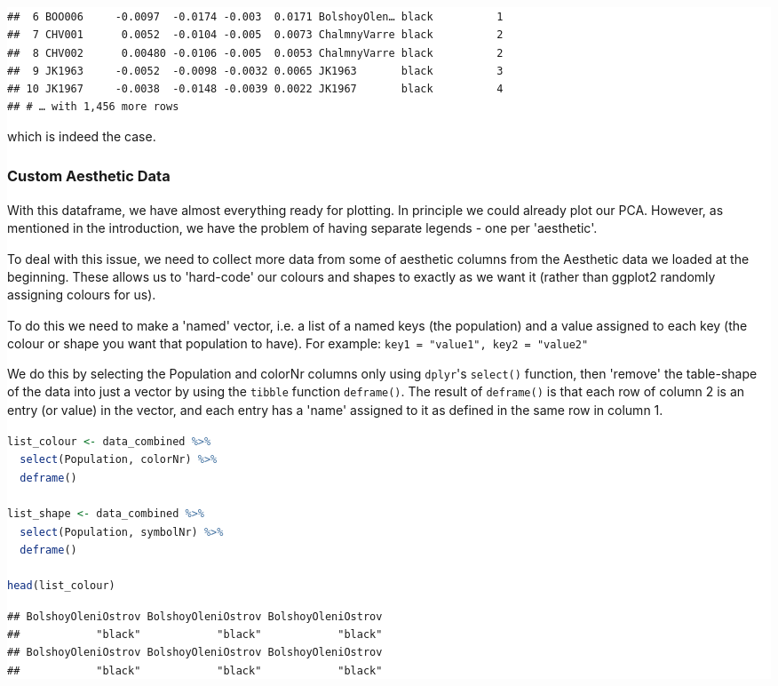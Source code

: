     ##  6 BOO006     -0.0097  -0.0174 -0.003  0.0171 BolshoyOlen… black          1
    ##  7 CHV001      0.0052  -0.0104 -0.005  0.0073 ChalmnyVarre black          2
    ##  8 CHV002      0.00480 -0.0106 -0.005  0.0053 ChalmnyVarre black          2
    ##  9 JK1963     -0.0052  -0.0098 -0.0032 0.0065 JK1963       black          3
    ## 10 JK1967     -0.0038  -0.0148 -0.0039 0.0022 JK1967       black          4
    ## # … with 1,456 more rows

which is indeed the case.

### Custom Aesthetic Data

With this dataframe, we have almost everything ready for plotting. In principle we could already plot our PCA. However, as mentioned in the introduction, we have the problem of having separate legends - one per 'aesthetic'.

To deal with this issue, we need to collect more data from some of aesthetic columns from the Aesthetic data we loaded at the beginning. These allows us to 'hard-code' our colours and shapes to exactly as we want it (rather than ggplot2 randomly assigning colours for us).

To do this we need to make a 'named' vector, i.e. a list of a named keys (the population) and a value assigned to each key (the colour or shape you want that population to have). For example: `key1 = "value1", key2 = "value2"`

We do this by selecting the Population and colorNr columns only using `dplyr`'s `select()` function, then 'remove' the table-shape of the data into just a vector by using the `tibble` function `deframe()`. The result of `deframe()` is that each row of column 2 is an entry (or value) in the vector, and each entry has a 'name' assigned to it as defined in the same row in column 1.

``` r
list_colour <- data_combined %>% 
  select(Population, colorNr) %>% 
  deframe()

list_shape <- data_combined %>% 
  select(Population, symbolNr) %>% 
  deframe()

head(list_colour) 
```

    ## BolshoyOleniOstrov BolshoyOleniOstrov BolshoyOleniOstrov 
    ##            "black"            "black"            "black" 
    ## BolshoyOleniOstrov BolshoyOleniOstrov BolshoyOleniOstrov 
    ##            "black"            "black"            "black"
